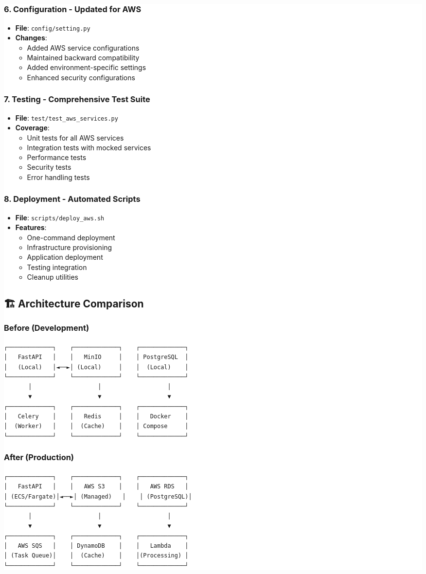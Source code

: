 ### 6. **Configuration** - Updated for AWS
- **File**: `config/setting.py`
- **Changes**:
  - Added AWS service configurations
  - Maintained backward compatibility
  - Added environment-specific settings
  - Enhanced security configurations

### 7. **Testing** - Comprehensive Test Suite
- **File**: `test/test_aws_services.py`
- **Coverage**:
  - Unit tests for all AWS services
  - Integration tests with mocked services
  - Performance tests
  - Security tests
  - Error handling tests

### 8. **Deployment** - Automated Scripts
- **File**: `scripts/deploy_aws.sh`
- **Features**:
  - One-command deployment
  - Infrastructure provisioning
  - Application deployment
  - Testing integration
  - Cleanup utilities

## 🏗️ Architecture Comparison

### Before (Development)
```
┌─────────────┐    ┌─────────────┐    ┌─────────────┐
│   FastAPI   │    │   MinIO     │    │ PostgreSQL  │
│   (Local)   │◄──►│ (Local)     │    │  (Local)    │
└─────────────┘    └─────────────┘    └─────────────┘
       │                   │                   │
       ▼                   ▼                   ▼
┌─────────────┐    ┌─────────────┐    ┌─────────────┐
│   Celery    │    │   Redis     │    │   Docker    │
│  (Worker)   │    │  (Cache)    │    │ Compose     │
└─────────────┘    └─────────────┘    └─────────────┘
```

### After (Production)
```
┌─────────────┐    ┌─────────────┐    ┌─────────────┐
│   FastAPI   │    │   AWS S3    │    │   AWS RDS   │
│ (ECS/Fargate)│◄──►│ (Managed)   │    │ (PostgreSQL)│
└─────────────┘    └─────────────┘    └─────────────┘
       │                   │                   │
       ▼                   ▼                   ▼
┌─────────────┐    ┌─────────────┐    ┌─────────────┐
│   AWS SQS   │    │ DynamoDB    │    │   Lambda    │
│ (Task Queue)│    │  (Cache)    │    │(Processing) │
└─────────────┘    └─────────────┘    └─────────────┘
```
